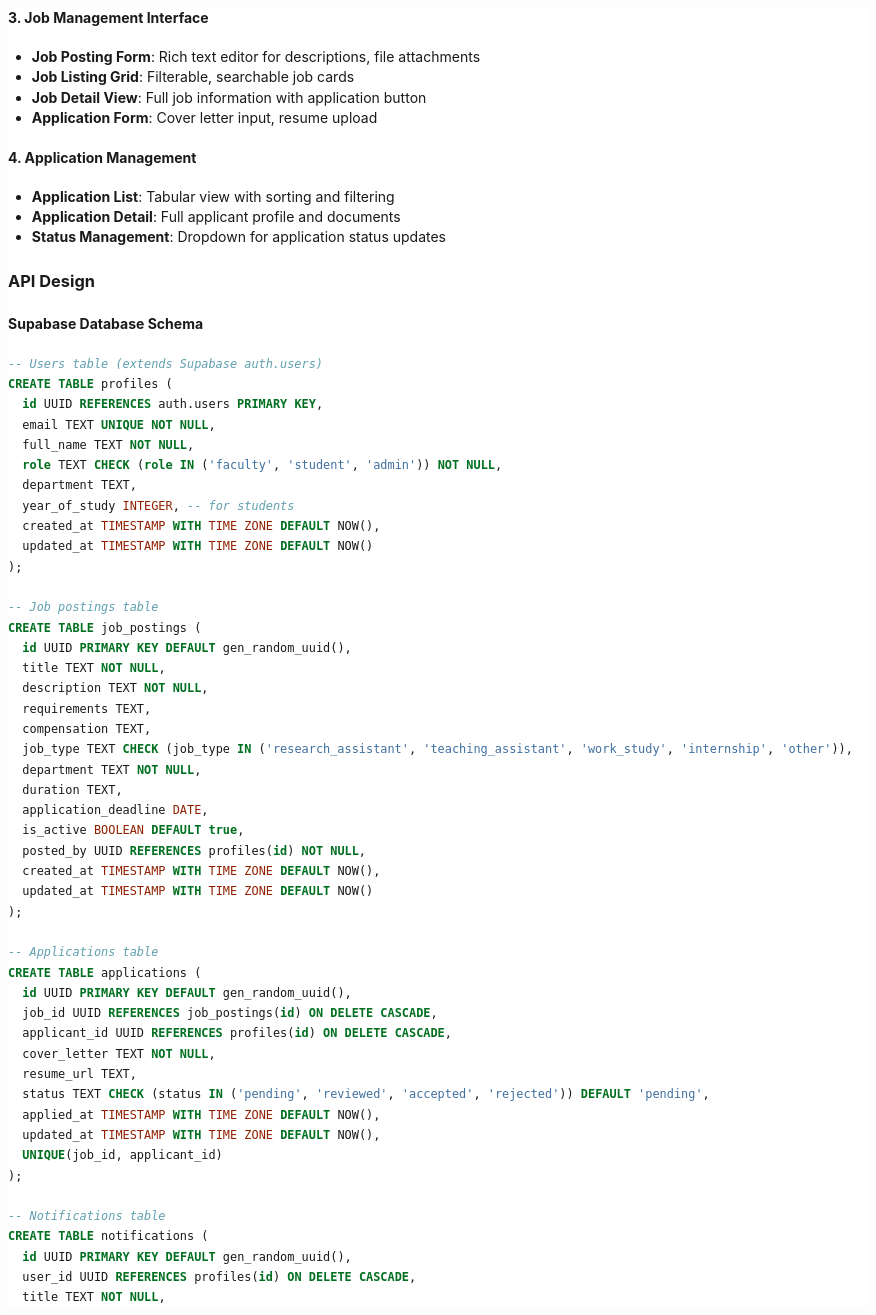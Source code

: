 #### 3. Job Management Interface
- **Job Posting Form**: Rich text editor for descriptions, file attachments
- **Job Listing Grid**: Filterable, searchable job cards
- **Job Detail View**: Full job information with application button
- **Application Form**: Cover letter input, resume upload

#### 4. Application Management
- **Application List**: Tabular view with sorting and filtering
- **Application Detail**: Full applicant profile and documents
- **Status Management**: Dropdown for application status updates

### API Design

#### Supabase Database Schema

```sql
-- Users table (extends Supabase auth.users)
CREATE TABLE profiles (
  id UUID REFERENCES auth.users PRIMARY KEY,
  email TEXT UNIQUE NOT NULL,
  full_name TEXT NOT NULL,
  role TEXT CHECK (role IN ('faculty', 'student', 'admin')) NOT NULL,
  department TEXT,
  year_of_study INTEGER, -- for students
  created_at TIMESTAMP WITH TIME ZONE DEFAULT NOW(),
  updated_at TIMESTAMP WITH TIME ZONE DEFAULT NOW()
);

-- Job postings table
CREATE TABLE job_postings (
  id UUID PRIMARY KEY DEFAULT gen_random_uuid(),
  title TEXT NOT NULL,
  description TEXT NOT NULL,
  requirements TEXT,
  compensation TEXT,
  job_type TEXT CHECK (job_type IN ('research_assistant', 'teaching_assistant', 'work_study', 'internship', 'other')),
  department TEXT NOT NULL,
  duration TEXT,
  application_deadline DATE,
  is_active BOOLEAN DEFAULT true,
  posted_by UUID REFERENCES profiles(id) NOT NULL,
  created_at TIMESTAMP WITH TIME ZONE DEFAULT NOW(),
  updated_at TIMESTAMP WITH TIME ZONE DEFAULT NOW()
);

-- Applications table
CREATE TABLE applications (
  id UUID PRIMARY KEY DEFAULT gen_random_uuid(),
  job_id UUID REFERENCES job_postings(id) ON DELETE CASCADE,
  applicant_id UUID REFERENCES profiles(id) ON DELETE CASCADE,
  cover_letter TEXT NOT NULL,
  resume_url TEXT,
  status TEXT CHECK (status IN ('pending', 'reviewed', 'accepted', 'rejected')) DEFAULT 'pending',
  applied_at TIMESTAMP WITH TIME ZONE DEFAULT NOW(),
  updated_at TIMESTAMP WITH TIME ZONE DEFAULT NOW(),
  UNIQUE(job_id, applicant_id)
);

-- Notifications table
CREATE TABLE notifications (
  id UUID PRIMARY KEY DEFAULT gen_random_uuid(),
  user_id UUID REFERENCES profiles(id) ON DELETE CASCADE,
  title TEXT NOT NULL,
```